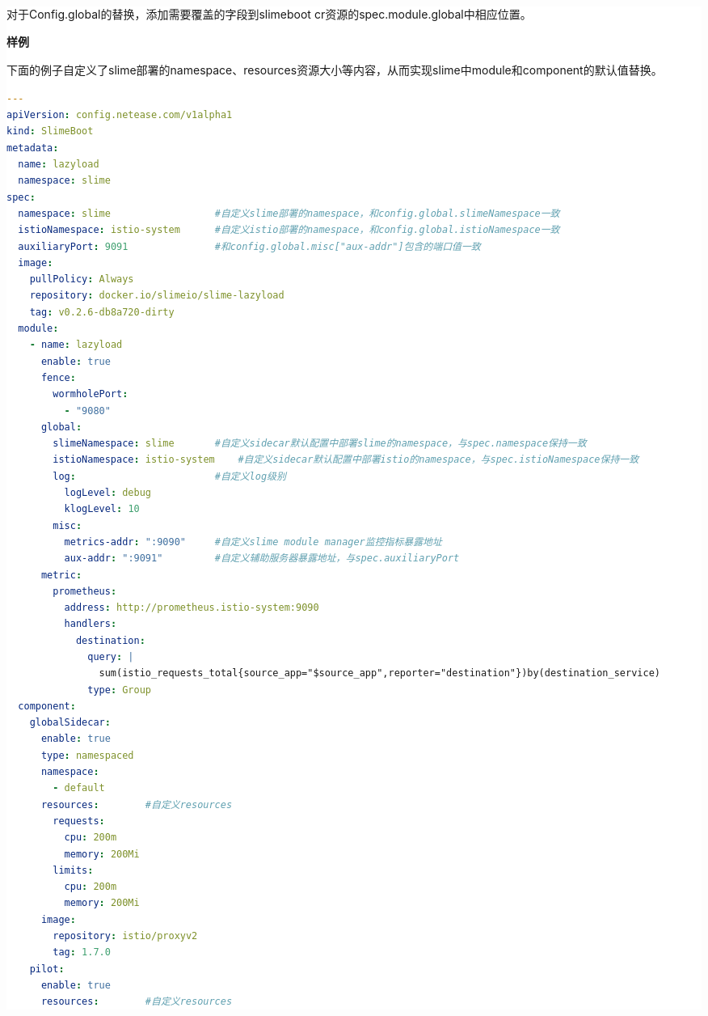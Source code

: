 对于Config.global的替换，添加需要覆盖的字段到slimeboot cr资源的spec.module.global中相应位置。



**样例**

下面的例子自定义了slime部署的namespace、resources资源大小等内容，从而实现slime中module和component的默认值替换。

```yaml
---
apiVersion: config.netease.com/v1alpha1
kind: SlimeBoot
metadata:
  name: lazyload
  namespace: slime
spec:
  namespace: slime					#自定义slime部署的namespace，和config.global.slimeNamespace一致
  istioNamespace: istio-system		#自定义istio部署的namespace，和config.global.istioNamespace一致
  auxiliaryPort: 9091				#和config.global.misc["aux-addr"]包含的端口值一致
  image:
    pullPolicy: Always
    repository: docker.io/slimeio/slime-lazyload
    tag: v0.2.6-db8a720-dirty
  module:
    - name: lazyload
      enable: true
      fence:
        wormholePort:
          - "9080"
      global:
        slimeNamespace: slime		#自定义sidecar默认配置中部署slime的namespace，与spec.namespace保持一致
        istioNamespace: istio-system	#自定义sidecar默认配置中部署istio的namespace，与spec.istioNamespace保持一致
        log:						#自定义log级别
          logLevel: debug
          klogLevel: 10
        misc:
          metrics-addr: ":9090"		#自定义slime module manager监控指标暴露地址
          aux-addr: ":9091"			#自定义辅助服务器暴露地址，与spec.auxiliaryPort
      metric:
        prometheus:
          address: http://prometheus.istio-system:9090
          handlers:
            destination:
              query: |
                sum(istio_requests_total{source_app="$source_app",reporter="destination"})by(destination_service)
              type: Group
  component:
    globalSidecar:
      enable: true
      type: namespaced
      namespace:
        - default
      resources:		#自定义resources
        requests:	
          cpu: 200m
          memory: 200Mi
        limits:
          cpu: 200m
          memory: 200Mi
      image:
        repository: istio/proxyv2
        tag: 1.7.0
    pilot:
      enable: true
      resources:		#自定义resources
```